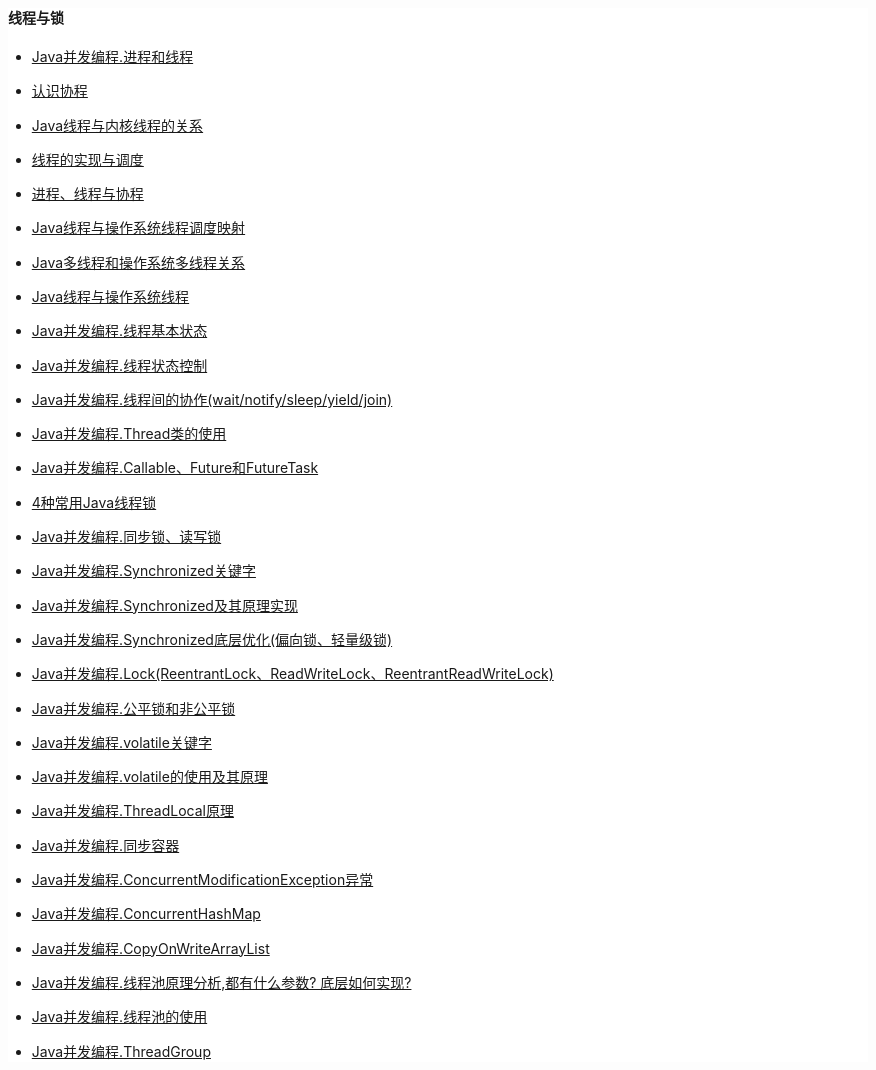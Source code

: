 #### 线程与锁

- [Java并发编程.进程和线程](https://www.cnblogs.com/dolphin0520/p/3910667.html)

- [认识协程](https://www.liaoxuefeng.com/wiki/001374738125095c955c1e6d8bb493182103fac9270762a000/0013868328689835ecd883d910145dfa8227b539725e5ed000)

- [Java线程与内核线程的关系](https://www.cnblogs.com/zhangfengshi/p/9953476.html)

- [线程的实现与调度](https://blog.csdn.net/ns_code/article/details/17371269)

- [进程、线程与协程](https://www.cnblogs.com/zhang-can/p/7215506.html)

- [Java线程与操作系统线程调度映射](https://www.jianshu.com/p/3f6b26ee51ce)
	
- [Java多线程和操作系统多线程关系](https://blog.csdn.net/faker_wang/article/details/80714772)

- [Java线程与操作系统线程](https://blog.csdn.net/nalanmingdian/article/details/77748326)

- [Java并发编程.线程基本状态](https://www.cnblogs.com/chanshuyi/p/4445621.html)

- [Java并发编程.线程状态控制](https://www.cnblogs.com/chanshuyi/p/4446992.html)

- [Java并发编程.线程间的协作(wait/notify/sleep/yield/join)](http://www.cnblogs.com/paddix/p/5381958.html)

- [Java并发编程.Thread类的使用](https://www.cnblogs.com/dolphin0520/p/3920357.html)

- [Java并发编程.Callable、Future和FutureTask](https://www.cnblogs.com/dolphin0520/p/3949310.html)

- [4种常用Java线程锁](http://youzhixueyuan.com/4-kinds-of-java-thread-locks.html)

- [Java并发编程.同步锁、读写锁](https://www.cnblogs.com/chanshuyi/p/4456913.html)

- [Java并发编程.Synchronized关键字](https://www.cnblogs.com/dolphin0520/p/3923737.html)

- [Java并发编程.Synchronized及其原理实现](https://www.cnblogs.com/paddix/p/5367116.html)

- [Java并发编程.Synchronized底层优化(偏向锁、轻量级锁)](http://www.cnblogs.com/paddix/p/5405678.html)

- [Java并发编程.Lock(ReentrantLock、ReadWriteLock、ReentrantReadWriteLock)](https://www.cnblogs.com/dolphin0520/p/3923167.html)

- [Java并发编程.公平锁和非公平锁](https://www.cnblogs.com/dolphin0520/p/3923167.html)

- [Java并发编程.volatile关键字](https://www.cnblogs.com/dolphin0520/p/3920373.html)

- [Java并发编程.volatile的使用及其原理](http://www.cnblogs.com/paddix/p/5428507.html)

- [Java并发编程.ThreadLocal原理](https://www.cnblogs.com/dolphin0520/p/3920407.html)

- [Java并发编程.同步容器](https://www.cnblogs.com/dolphin0520/p/3933404.html)

- [Java并发编程.ConcurrentModificationException异常](https://www.cnblogs.com/dolphin0520/p/3933551.html)

- [Java并发编程.ConcurrentHashMap](https://www.cnblogs.com/dolphin0520/p/3932905.html)

- [Java并发编程.CopyOnWriteArrayList](https://www.cnblogs.com/dolphin0520/p/3938914.html)

- [Java并发编程.线程池原理分析,都有什么参数? 底层如何实现?](http://www.tianxiaobo.com/2018/04/17/Java-%E7%BA%BF%E7%A8%8B%E6%B1%A0%E5%8E%9F%E7%90%86%E5%88%86%E6%9E%90/)

- [Java并发编程.线程池的使用](https://www.cnblogs.com/dolphin0520/p/3932921.html) 

- [Java并发编程.ThreadGroup](https://www.cnblogs.com/barrywxx/p/9976417.html)
